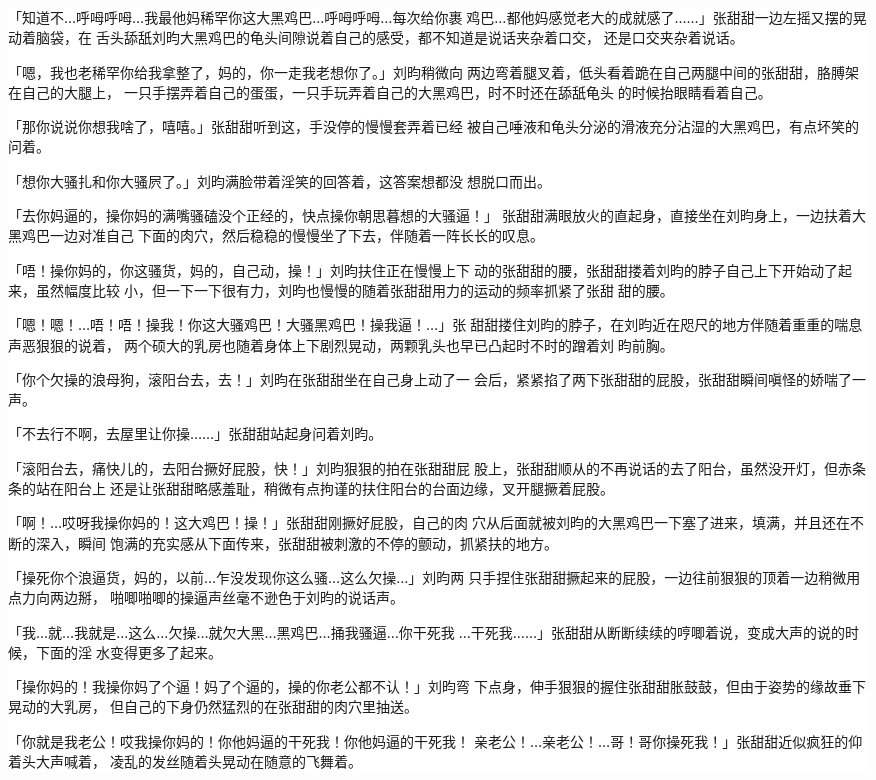 「知道不…呼呣呼呣…我最他妈稀罕你这大黑鸡巴…呼呣呼呣…每次给你裹
鸡巴…都他妈感觉老大的成就感了……」张甜甜一边左摇又摆的晃动着脑袋，在
舌头舔舐刘昀大黑鸡巴的龟头间隙说着自己的感受，都不知道是说话夹杂着口交，
还是口交夹杂着说话。

「嗯，我也老稀罕你给我拿整了，妈的，你一走我老想你了。」刘昀稍微向
两边弯着腿叉着，低头看着跪在自己两腿中间的张甜甜，胳膊架在自己的大腿上，
一只手摆弄着自己的蛋蛋，一只手玩弄着自己的大黑鸡巴，时不时还在舔舐龟头
的时候抬眼睛看着自己。

「那你说说你想我啥了，嘻嘻。」张甜甜听到这，手没停的慢慢套弄着已经
被自己唾液和龟头分泌的滑液充分沾湿的大黑鸡巴，有点坏笑的问着。

「想你大骚扎和你大骚屄了。」刘昀满脸带着淫笑的回答着，这答案想都没
想脱口而出。

「去你妈逼的，操你妈的满嘴骚磕没个正经的，快点操你朝思暮想的大骚逼！」
张甜甜满眼放火的直起身，直接坐在刘昀身上，一边扶着大黑鸡巴一边对准自己
下面的肉穴，然后稳稳的慢慢坐了下去，伴随着一阵长长的叹息。

「唔！操你妈的，你这骚货，妈的，自己动，操！」刘昀扶住正在慢慢上下
动的张甜甜的腰，张甜甜搂着刘昀的脖子自己上下开始动了起来，虽然幅度比较
小，但一下一下很有力，刘昀也慢慢的随着张甜甜用力的运动的频率抓紧了张甜
甜的腰。

「嗯！嗯！…唔！唔！操我！你这大骚鸡巴！大骚黑鸡巴！操我逼！…」张
甜甜搂住刘昀的脖子，在刘昀近在咫尺的地方伴随着重重的喘息声恶狠狠的说着，
两个硕大的乳房也随着身体上下剧烈晃动，两颗乳头也早已凸起时不时的蹭着刘
昀前胸。

「你个欠操的浪母狗，滚阳台去，去！」刘昀在张甜甜坐在自己身上动了一
会后，紧紧掐了两下张甜甜的屁股，张甜甜瞬间嗔怪的娇喘了一声。

「不去行不啊，去屋里让你操……」张甜甜站起身问着刘昀。

「滚阳台去，痛快儿的，去阳台撅好屁股，快！」刘昀狠狠的拍在张甜甜屁
股上，张甜甜顺从的不再说话的去了阳台，虽然没开灯，但赤条条的站在阳台上
还是让张甜甜略感羞耻，稍微有点拘谨的扶住阳台的台面边缘，叉开腿撅着屁股。

「啊！…哎呀我操你妈的！这大鸡巴！操！」张甜甜刚撅好屁股，自己的肉
穴从后面就被刘昀的大黑鸡巴一下塞了进来，填满，并且还在不断的深入，瞬间
饱满的充实感从下面传来，张甜甜被刺激的不停的颤动，抓紧扶的地方。

「操死你个浪逼货，妈的，以前…乍没发现你这么骚…这么欠操…」刘昀两
只手捏住张甜甜撅起来的屁股，一边往前狠狠的顶着一边稍微用点力向两边掰，
啪唧啪唧的操逼声丝毫不逊色于刘昀的说话声。

「我…就…我就是…这么…欠操…就欠大黑…黑鸡巴…捅我骚逼…你干死我
…干死我……」张甜甜从断断续续的哼唧着说，变成大声的说的时候，下面的淫
水变得更多了起来。

「操你妈的！我操你妈了个逼！妈了个逼的，操的你老公都不认！」刘昀弯
下点身，伸手狠狠的握住张甜甜胀鼓鼓，但由于姿势的缘故垂下晃动的大乳房，
但自己的下身仍然猛烈的在张甜甜的肉穴里抽送。

「你就是我老公！哎我操你妈的！你他妈逼的干死我！你他妈逼的干死我！
亲老公！…亲老公！…哥！哥你操死我！」张甜甜近似疯狂的仰着头大声喊着，
凌乱的发丝随着头晃动在随意的飞舞着。
